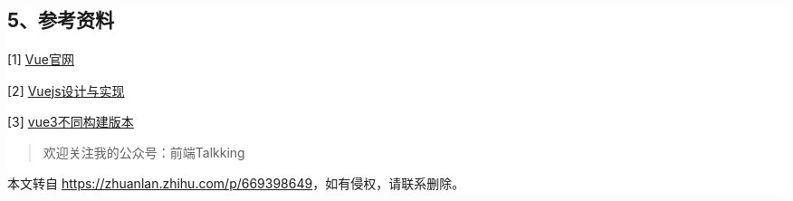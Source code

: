**5、参考资料**
----------

\[1\] [Vue官网](https://link.zhihu.com/?target=https%3A//cn.vuejs.org/)

\[2\] [Vuejs设计与实现](https://link.zhihu.com/?target=https%3A//item.jd.com/10088879641393.html)

\[3\] [vue3不同构建版本](https://link.zhihu.com/?target=https%3A//blog.wangzhanghao.com/2020/09/27/vue3%25E4%25B8%258D%25E5%2590%258C%25E6%259E%2584%25E5%25BB%25BA%25E7%2589%2588%25E6%259C%25AC/)

> 欢迎关注我的公众号：前端Talkking

本文转自 <https://zhuanlan.zhihu.com/p/669398649>，如有侵权，请联系删除。